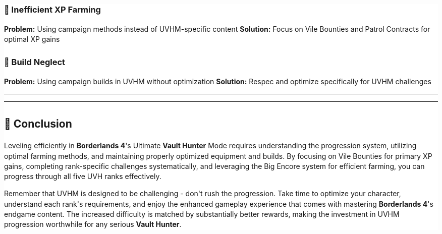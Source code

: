 ### 📌 Inefficient XP Farming

**Problem:** Using campaign methods instead of UVHM-specific content
**Solution:** Focus on Vile Bounties and Patrol Contracts for optimal XP gains

### 📌 Build Neglect

**Problem:** Using campaign builds in UVHM without optimization
**Solution:** Respec and optimize specifically for UVHM challenges

---

---

## 🎯 Conclusion

Leveling efficiently in **Borderlands 4**'s Ultimate **Vault Hunter** Mode requires understanding the progression system, utilizing optimal farming methods, and maintaining properly optimized equipment and builds. By focusing on Vile Bounties for primary XP gains, completing rank-specific challenges systematically, and leveraging the Big Encore system for efficient farming, you can progress through all five UVH ranks effectively.

Remember that UVHM is designed to be challenging - don't rush the progression. Take time to optimize your character, understand each rank's requirements, and enjoy the enhanced gameplay experience that comes with mastering **Borderlands 4**'s endgame content. The increased difficulty is matched by substantially better rewards, making the investment in UVHM progression worthwhile for any serious **Vault Hunter**.